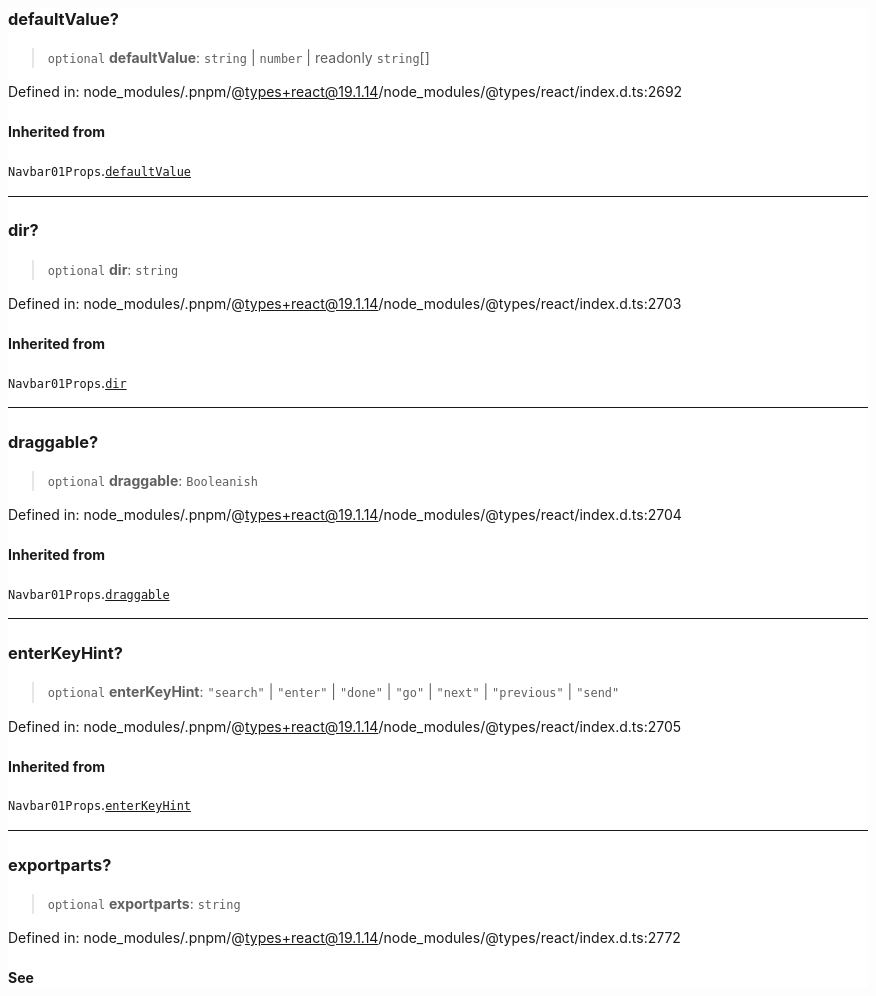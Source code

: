 ### defaultValue?

> `optional` **defaultValue**: `string` \| `number` \| readonly `string`[]

Defined in: node\_modules/.pnpm/@types+react@19.1.14/node\_modules/@types/react/index.d.ts:2692

#### Inherited from

`Navbar01Props`.[`defaultValue`](#defaultvalue)

***

### dir?

> `optional` **dir**: `string`

Defined in: node\_modules/.pnpm/@types+react@19.1.14/node\_modules/@types/react/index.d.ts:2703

#### Inherited from

`Navbar01Props`.[`dir`](#dir)

***

### draggable?

> `optional` **draggable**: `Booleanish`

Defined in: node\_modules/.pnpm/@types+react@19.1.14/node\_modules/@types/react/index.d.ts:2704

#### Inherited from

`Navbar01Props`.[`draggable`](#draggable)

***

### enterKeyHint?

> `optional` **enterKeyHint**: `"search"` \| `"enter"` \| `"done"` \| `"go"` \| `"next"` \| `"previous"` \| `"send"`

Defined in: node\_modules/.pnpm/@types+react@19.1.14/node\_modules/@types/react/index.d.ts:2705

#### Inherited from

`Navbar01Props`.[`enterKeyHint`](#enterkeyhint)

***

### exportparts?

> `optional` **exportparts**: `string`

Defined in: node\_modules/.pnpm/@types+react@19.1.14/node\_modules/@types/react/index.d.ts:2772

#### See
